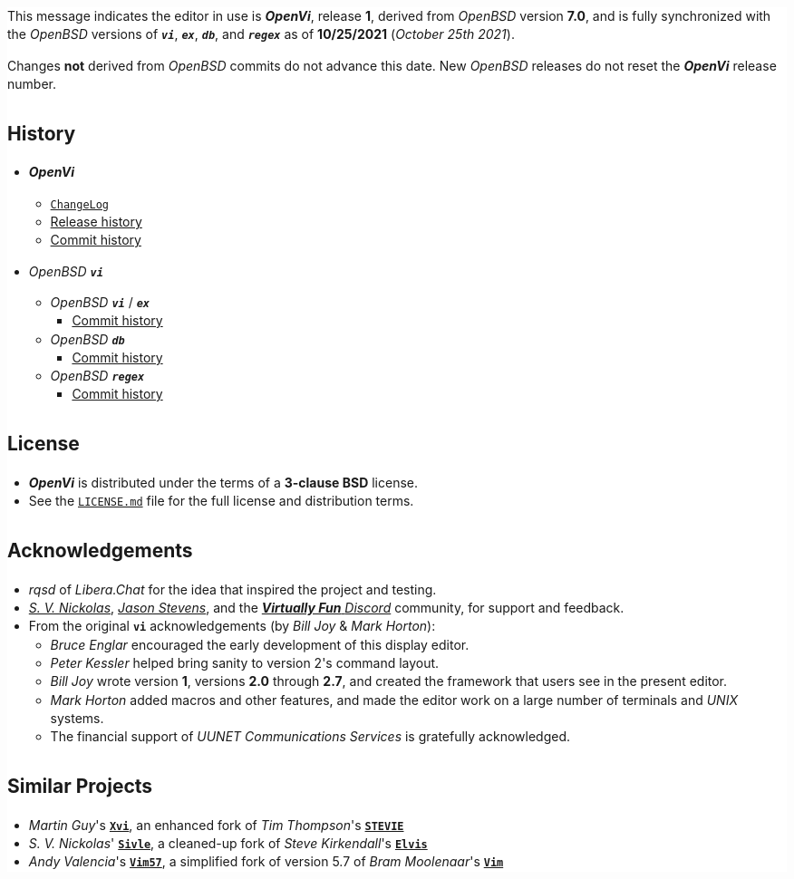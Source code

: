 This message indicates the editor in use is ***OpenVi***, release **1**,
derived from *OpenBSD* version **7.0**, and is fully synchronized with the
*OpenBSD* versions of ***`vi`***, ***`ex`***, ***`db`***, and ***`regex`***
as of **10/25/2021** (*October 25th 2021*).

Changes **not** derived from *OpenBSD* commits do not advance this date.
New *OpenBSD* releases do not reset the ***OpenVi*** release number.

## History

- ***OpenVi***
  - [`ChangeLog`](/ChangeLog)
  - [Release history](http://github.com/johnsonjh/OpenVi/releases/)
  - [Commit history](https://github.com/johnsonjh/OpenVi/commits/master)

- *OpenBSD* ***`vi`***
  - *OpenBSD* ***`vi`*** / ***`ex`***
    - [Commit history](https://github.com/openbsd/src/commits/master/usr.bin/vi)
  - *OpenBSD* ***`db`***
    - [Commit history](https://github.com/openbsd/src/commits/master/lib/libc/db)
  - *OpenBSD* ***`regex`***
    - [Commit history](https://github.com/openbsd/src/commits/master/lib/libc/regex)

## License

- ***OpenVi*** is distributed under the terms of a **3-clause BSD** license.
- See the [`LICENSE.md`](/LICENSE.md) file for the full license and
  distribution terms.

## Acknowledgements

- *rqsd* of *Libera.Chat* for the idea that inspired the project and testing.
- [*S. V. Nickolas*](https://github.com/buricco/),
  [*Jason Stevens*](https://virtuallyfun.com/), and the
  [***Virtually Fun*** *Discord*](https://discord.gg/HMwevcN) community, for
  support and feedback.
- From the original **`vi`** acknowledgements (by *Bill Joy* & *Mark Horton*):
  - *Bruce Englar* encouraged the early development of this display editor.
  - *Peter Kessler* helped bring sanity to version 2's command layout.
  - *Bill Joy* wrote version **1**, versions **2.0** through **2.7**, and
    created the framework that users see in the present editor.
  - *Mark Horton* added macros and other features, and made the editor work on
    a large number of terminals and *UNIX* systems.
  - The financial support of *UUNET Communications Services* is gratefully
    acknowledged.

## Similar Projects

- *Martin Guy*'s [**`Xvi`**](http://martinwguy.github.io/xvi/), an enhanced
  fork of *Tim Thompson*'s [**`STEVIE`**](https://timthompson.com/tjt/stevie/)
- *S. V. Nickolas*'
  [**`Sivle`**](https://github.com/buricco/lunaris/tree/main/src/usr.bin/ex), a
  cleaned-up fork of *Steve Kirkendall*'s
  [**`Elvis`**](http://elvis.the-little-red-haired-girl.org/)
- *Andy Valencia*'s [**`Vim57`**](http://sources.vsta.org:7100/vim57/tree), a
  simplified fork of version 5.7 of *Bram Moolenaar*'s
  [**`Vim`**](https://www.vim.org/)
